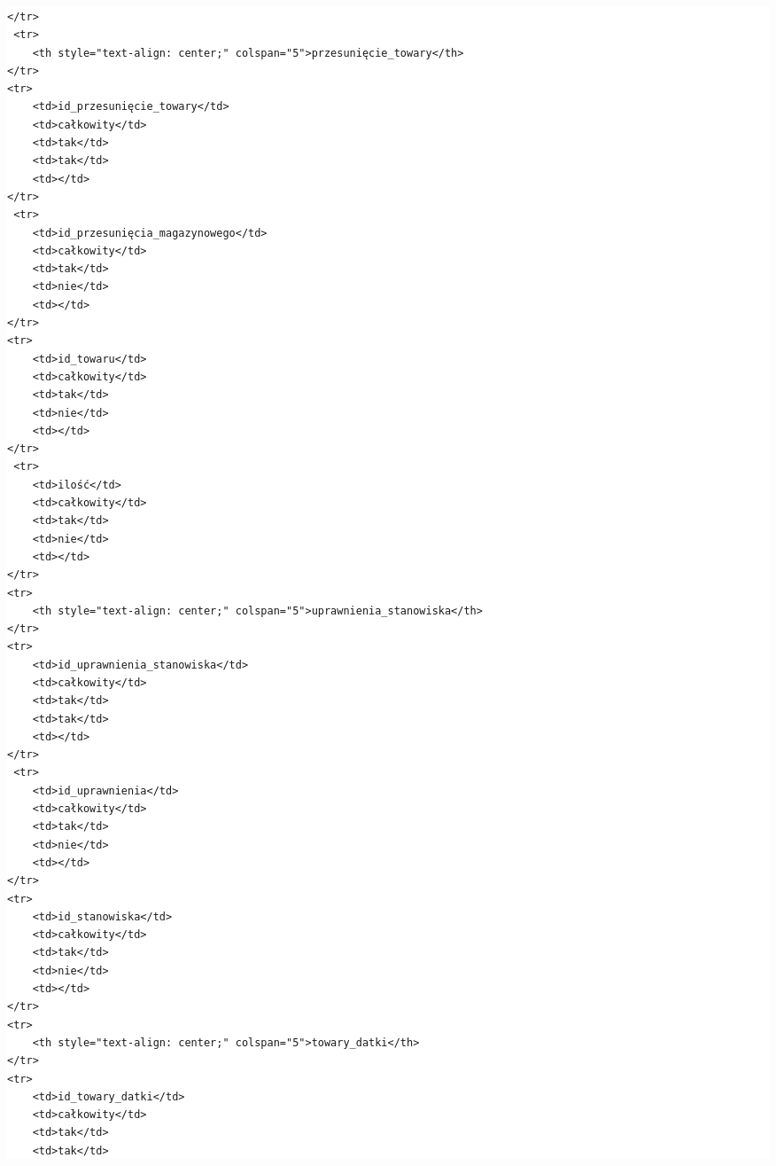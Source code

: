     </tr>
     <tr>
        <th style="text-align: center;" colspan="5">przesunięcie_towary</th>
    </tr>
    <tr>
        <td>id_przesunięcie_towary</td>
        <td>całkowity</td>
        <td>tak</td>
        <td>tak</td>
        <td></td>
    </tr>
     <tr>
        <td>id_przesunięcia_magazynowego</td>
        <td>całkowity</td>
        <td>tak</td>
        <td>nie</td>
        <td></td>
    </tr>
    <tr>
        <td>id_towaru</td>
        <td>całkowity</td>
        <td>tak</td>
        <td>nie</td>
        <td></td>
    </tr>
     <tr>
        <td>ilość</td>
        <td>całkowity</td>
        <td>tak</td>
        <td>nie</td>
        <td></td>
    </tr>
    <tr>
        <th style="text-align: center;" colspan="5">uprawnienia_stanowiska</th>
    </tr>
    <tr>
        <td>id_uprawnienia_stanowiska</td>
        <td>całkowity</td>
        <td>tak</td>
        <td>tak</td>
        <td></td>
    </tr>
     <tr>
        <td>id_uprawnienia</td>
        <td>całkowity</td>
        <td>tak</td>
        <td>nie</td>
        <td></td>
    </tr>
    <tr>
        <td>id_stanowiska</td>
        <td>całkowity</td>
        <td>tak</td>
        <td>nie</td>
        <td></td>
    </tr>
    <tr>
        <th style="text-align: center;" colspan="5">towary_datki</th>
    </tr>
    <tr>
        <td>id_towary_datki</td>
        <td>całkowity</td>
        <td>tak</td>
        <td>tak</td>